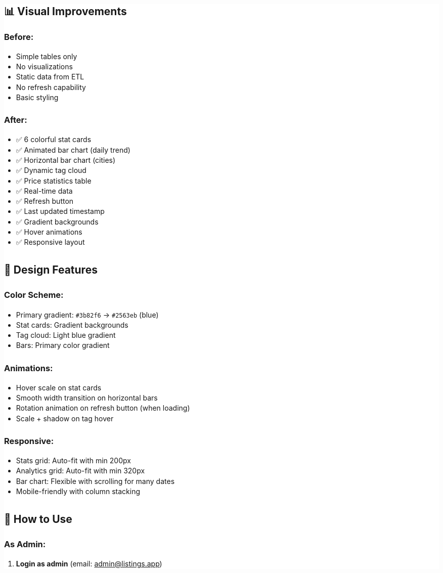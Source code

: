 ## 📊 Visual Improvements

### Before:
- Simple tables only
- No visualizations
- Static data from ETL
- No refresh capability
- Basic styling

### After:
- ✅ 6 colorful stat cards
- ✅ Animated bar chart (daily trend)
- ✅ Horizontal bar chart (cities)
- ✅ Dynamic tag cloud
- ✅ Price statistics table
- ✅ Real-time data
- ✅ Refresh button
- ✅ Last updated timestamp
- ✅ Gradient backgrounds
- ✅ Hover animations
- ✅ Responsive layout

## 🎨 Design Features

### Color Scheme:
- Primary gradient: `#3b82f6` → `#2563eb` (blue)
- Stat cards: Gradient backgrounds
- Tag cloud: Light blue gradient
- Bars: Primary color gradient

### Animations:
- Hover scale on stat cards
- Smooth width transition on horizontal bars
- Rotation animation on refresh button (when loading)
- Scale + shadow on tag hover

### Responsive:
- Stats grid: Auto-fit with min 200px
- Analytics grid: Auto-fit with min 320px
- Bar chart: Flexible with scrolling for many dates
- Mobile-friendly with column stacking

## 🚀 How to Use

### As Admin:

1. **Login as admin** (email: admin@listings.app)
